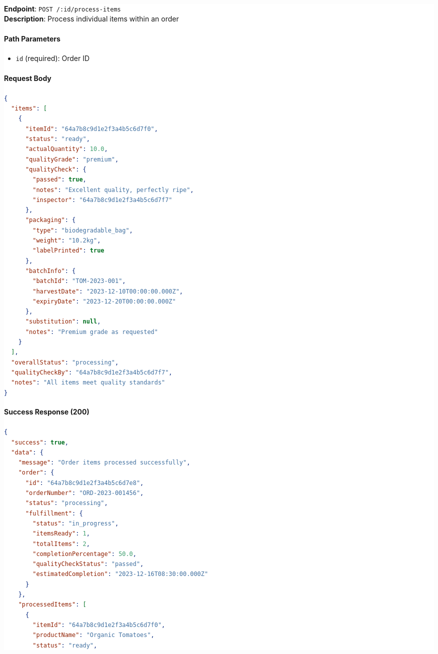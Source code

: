 **Endpoint**: `POST /:id/process-items`  
**Description**: Process individual items within an order

#### Path Parameters
- `id` (required): Order ID

#### Request Body
```json
{
  "items": [
    {
      "itemId": "64a7b8c9d1e2f3a4b5c6d7f0",
      "status": "ready",
      "actualQuantity": 10.0,
      "qualityGrade": "premium",
      "qualityCheck": {
        "passed": true,
        "notes": "Excellent quality, perfectly ripe",
        "inspector": "64a7b8c9d1e2f3a4b5c6d7f7"
      },
      "packaging": {
        "type": "biodegradable_bag",
        "weight": "10.2kg",
        "labelPrinted": true
      },
      "batchInfo": {
        "batchId": "TOM-2023-001",
        "harvestDate": "2023-12-10T00:00:00.000Z",
        "expiryDate": "2023-12-20T00:00:00.000Z"
      },
      "substitution": null,
      "notes": "Premium grade as requested"
    }
  ],
  "overallStatus": "processing",
  "qualityCheckBy": "64a7b8c9d1e2f3a4b5c6d7f7",
  "notes": "All items meet quality standards"
}
```

#### Success Response (200)
```json
{
  "success": true,
  "data": {
    "message": "Order items processed successfully",
    "order": {
      "id": "64a7b8c9d1e2f3a4b5c6d7e8",
      "orderNumber": "ORD-2023-001456",
      "status": "processing",
      "fulfillment": {
        "status": "in_progress",
        "itemsReady": 1,
        "totalItems": 2,
        "completionPercentage": 50.0,
        "qualityCheckStatus": "passed",
        "estimatedCompletion": "2023-12-16T08:30:00.000Z"
      }
    },
    "processedItems": [
      {
        "itemId": "64a7b8c9d1e2f3a4b5c6d7f0",
        "productName": "Organic Tomatoes",
        "status": "ready",
```